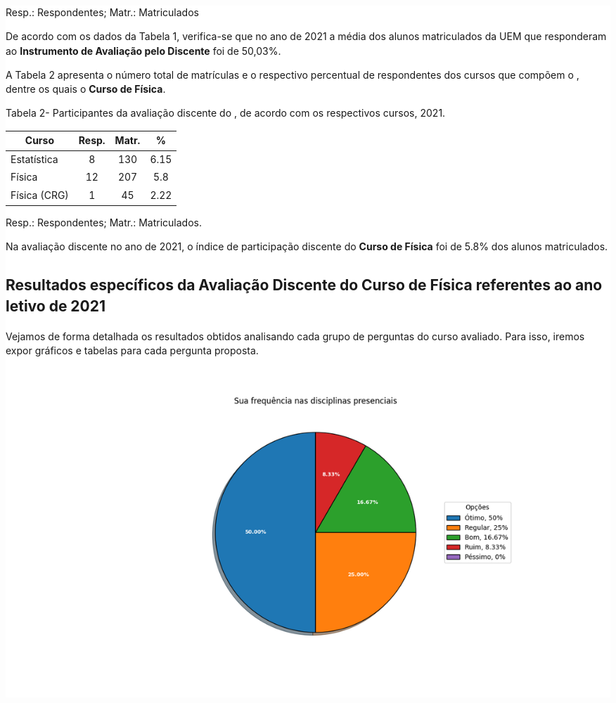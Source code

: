 
Resp.: Respondentes; Matr.: Matriculados

De acordo com os dados da Tabela 1, verifica-se que no ano de 2021 a média dos alunos matriculados da UEM que responderam ao **Instrumento de Avaliação pelo Discente** foi de 50,03%.

A Tabela 2 apresenta o número total de matrículas e o respectivo percentual de respondentes dos cursos que compõem o , dentre os quais o **Curso de Física**.

Tabela 2- Participantes da avaliação discente do , de acordo com os respectivos cursos, 2021.

| Curso |  Resp. |Matr.|   %   | 
 |------|:-----:|:-----:|:---:| 
 | Estatística| 8| 130| 6.15| 
| Física| 12| 207| 5.8| 
| Física (CRG)| 1| 45| 2.22| 
 

Resp.: Respondentes; Matr.: Matriculados.

Na avaliação discente no ano de 2021, o índice de participação discente do **Curso de Física** foi de 5.8% dos alunos matriculados.

[^1]: Os dados dessa e das demais tabelas apresentadas neste relatório têm como fonte as informações básicas das avaliações discentes de cada ano letivo no qual o instrumento foi aplicado pela CPA.

## Resultados específicos da Avaliação Discente do Curso de Física referentes ao ano letivo de 2021


Vejamos de forma detalhada os resultados obtidos analisando cada grupo de perguntas do curso avaliado. Para isso, iremos expor gráficos e tabelas para cada pergunta proposta. 
 
 
![Presença nas Disciplinas Presenciais](Figura_Grafico/fig_15_225_1766.png 'Presença nas Disciplinas Presenciais')

